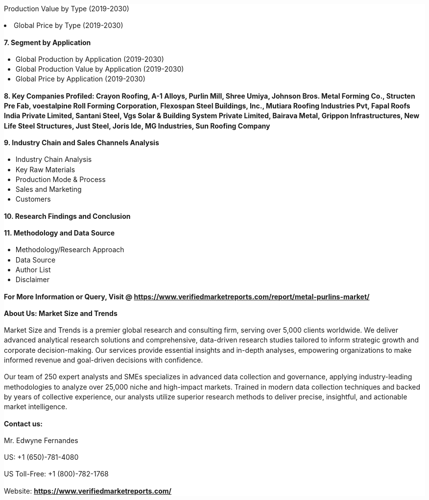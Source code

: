 Production Value by Type (2019-2030)</li><li>Global Price by Type (2019-2030)</li></ul><p><strong>7. Segment by Application</strong></p><ul><li>Global Production by Application (2019-2030)</li><li>Global Production Value by Application (2019-2030)</li><li>Global Price by Application (2019-2030)</li></ul><p><strong>8. Key Companies Profiled: Crayon Roofing, A-1 Alloys, Purlin Mill, Shree Umiya, Johnson Bros. Metal Forming Co., Structen Pre Fab, voestalpine Roll Forming Corporation, Flexospan Steel Buildings, Inc., Mutiara Roofing Industries Pvt, Fapal Roofs India Private Limited, Santani Steel, Vgs Solar & Building System Private Limited, Bairava Metal, Grippon Infrastructures, New Life Steel Structures, Just Steel, Joris Ide, MG Industries, Sun Roofing Company</strong></p><p><strong>9. Industry Chain and Sales Channels Analysis</strong></p><ul><li>Industry Chain Analysis</li><li>Key Raw Materials</li><li>Production Mode &amp; Process</li><li>Sales and Marketing</li><li>Customers</li></ul><p><strong>10. Research Findings and Conclusion</strong></p><p><strong>11. Methodology and Data Source</strong></p><ul><li>Methodology/Research Approach</li><li>Data Source</li><li>Author List</li><li>Disclaimer</li></ul></p><p><strong>For More Information or Query, Visit @ <a href="https://www.verifiedmarketreports.com/report/metal-purlins-market/">https://www.verifiedmarketreports.com/report/metal-purlins-market/</a></strong></p><p><strong>About Us: Market Size and Trends</strong></p><p>Market Size and Trends is a premier global research and consulting firm, serving over 5,000 clients worldwide. We deliver advanced analytical research solutions and comprehensive, data-driven research studies tailored to inform strategic growth and corporate decision-making. Our services provide essential insights and in-depth analyses, empowering organizations to make informed revenue and goal-driven decisions with confidence.</p><p>Our team of 250 expert analysts and SMEs specializes in advanced data collection and governance, applying industry-leading methodologies to analyze over 25,000 niche and high-impact markets. Trained in modern data collection techniques and backed by years of collective experience, our analysts utilize superior research methods to deliver precise, insightful, and actionable market intelligence.</p><p><strong>Contact us:</strong></p><p>Mr. Edwyne Fernandes</p><p>US: +1 (650)-781-4080</p><p>US Toll-Free: +1 (800)-782-1768</p><p>Website: <strong><a href="https://www.verifiedmarketreports.com/">https://www.verifiedmarketreports.com/</a></strong></p>
